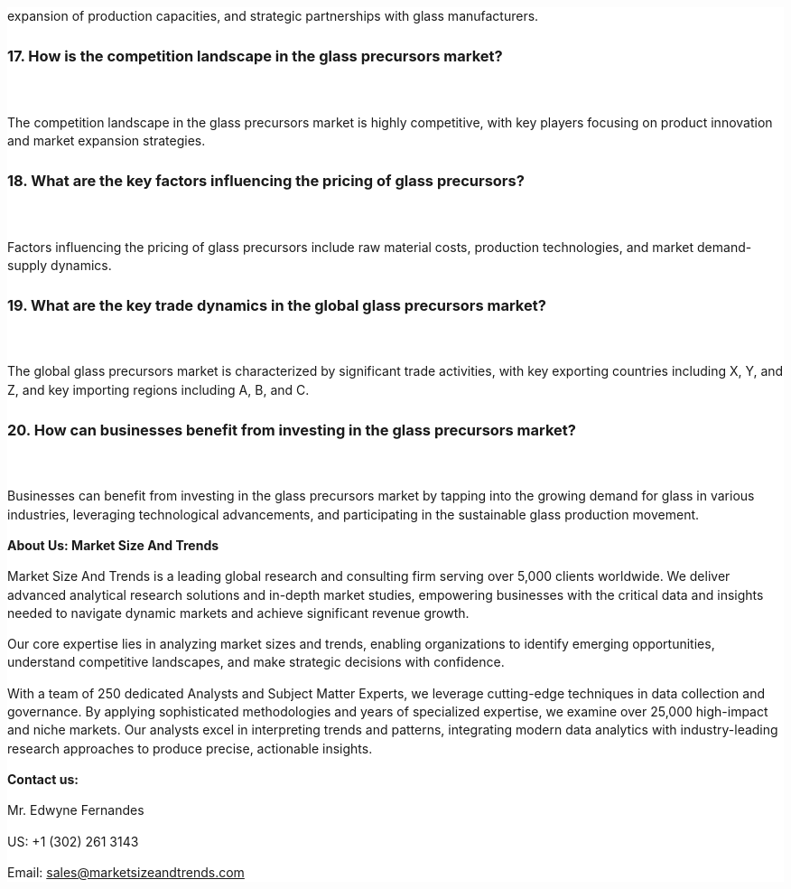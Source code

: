 expansion of production capacities, and strategic partnerships with glass manufacturers.</p><h3>17. How is the competition landscape in the glass precursors market?</h3><p>&nbsp;</p><p>The competition landscape in the glass precursors market is highly competitive, with key players focusing on product innovation and market expansion strategies.</p><h3>18. What are the key factors influencing the pricing of glass precursors?</h3><p>&nbsp;</p><p>Factors influencing the pricing of glass precursors include raw material costs, production technologies, and market demand-supply dynamics.</p><h3>19. What are the key trade dynamics in the global glass precursors market?</h3><p>&nbsp;</p><p>The global glass precursors market is characterized by significant trade activities, with key exporting countries including X, Y, and Z, and key importing regions including A, B, and C.</p><h3>20. How can businesses benefit from investing in the glass precursors market?</h3><p>&nbsp;</p><p>Businesses can benefit from investing in the glass precursors market by tapping into the growing demand for glass in various industries, leveraging technological advancements, and participating in the sustainable glass production movement.</p></body></html></p><p><strong>About Us:&nbsp;Market Size And Trends</strong></p><p>Market Size And Trends&nbsp;is a leading global research and consulting firm serving over 5,000 clients worldwide. We deliver advanced analytical research solutions and in-depth market studies, empowering businesses with the critical data and insights needed to navigate dynamic markets and achieve significant revenue growth.</p><p>Our core expertise lies in analyzing market sizes and trends, enabling organizations to identify emerging opportunities, understand competitive landscapes, and make strategic decisions with confidence.</p><p>With a team of 250 dedicated Analysts and Subject Matter Experts, we leverage cutting-edge techniques in data collection and governance. By applying sophisticated methodologies and years of specialized expertise, we examine over 25,000 high-impact and niche markets. Our analysts excel in interpreting trends and patterns, integrating modern data analytics with industry-leading research approaches to produce precise, actionable insights.</p><p><strong>Contact us:</strong></p><p>Mr. Edwyne Fernandes</p><p>US: +1 (302) 261 3143</p><p>Email: <a href="mailto:sales@marketsizeandtrends.com">sales@marketsizeandtrends.com</a>&nbsp;</p>
